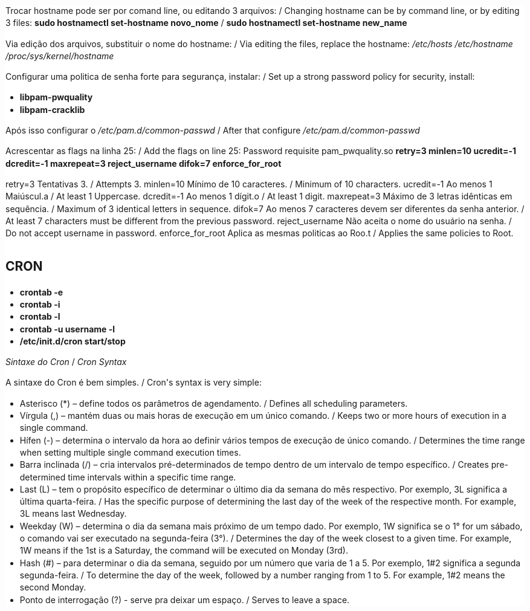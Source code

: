 Trocar hostname pode ser por comand line, ou editando 3 arquivos: / Changing hostname can be by command line, or by editing 3 files:
**sudo hostnamectl set-hostname novo_nome** / **sudo hostnamectl set-hostname new_name**

Via edição dos arquivos, substituir o nome do hostname: / Via editing the files, replace the hostname:
*/etc/hosts*
*/etc/hostname*
*/proc/sys/kernel/hostname*
  
Configurar uma politica de senha forte para segurança, instalar: / Set up a strong password policy for security, install:

- **libpam-pwquality**
- **libpam-cracklib**

Após isso configurar o */etc/pam.d/common-passwd* / After that configure */etc/pam.d/common-passwd*

Acrescentar as flags na linha 25: / Add the flags on line 25: 
Password	 requisite	pam_pwquality.so **retry=3 minlen=10 ucredit=-1 dcredit=-1 maxrepeat=3 reject_username difok=7 enforce_for_root**

retry=3           Tentativas 3. / Attempts 3.
minlen=10         Mínimo de 10 caracteres. / Minimum of 10 characters.
ucredit=-1        Ao menos 1 Maiúscul.a / At least 1 Uppercase.
dcredit=-1        Ao menos 1 dígit.o / At least 1 digit.
maxrepeat=3       Máximo de 3 letras idênticas em sequência. / Maximum of 3 identical letters in sequence.
difok=7           Ao menos 7 caracteres devem ser diferentes da senha anterior. / At least 7 characters must be different from the previous password.
reject_username   Não aceita o nome do usuário na senha. / Do not accept username in password.
enforce_for_root  Aplica as mesmas politicas ao Roo.t / Applies the same policies to Root.
  
## CRON

- **crontab -e**
- **crontab -i**
- **crontab -l**
- **crontab -u username -l**
- **/etc/init.d/cron start/stop**

*Sintaxe do Cron* / *Cron Syntax*
  
A sintaxe do Cron é bem simples. / Cron's syntax is very simple:
  
-	Asterisco (*) – define todos os parâmetros de agendamento. / Defines all scheduling parameters.
-	Vírgula (,) – mantém duas ou mais horas de execução em um único comando. / Keeps two or more hours of execution in a single command.
-	Hífen (-) – determina o intervalo da hora ao definir vários tempos de execução de único comando. / Determines the time range when setting multiple single command execution times.
-	Barra inclinada (/) – cria intervalos pré-determinados de tempo dentro de um intervalo de tempo específico. / Creates pre-determined time intervals within a specific time range.
-	Last (L) – tem o propósito específico de determinar o último dia da semana do mês respectivo. Por exemplo, 3L significa a última quarta-feira. / Has the specific purpose of determining the last day of the week of the respective month. For example, 3L means last Wednesday.
-	Weekday (W) – determina o dia da semana mais próximo de um tempo dado. Por exemplo, 1W significa se o 1° for um sábado, o comando vai ser executado na segunda-feira (3°). / Determines the day of the week closest to a given time. For example, 1W means if the 1st is a Saturday, the command will be executed on Monday (3rd).
-	Hash (#) – para determinar o dia da semana, seguido por um número que varia de 1 a 5. Por exemplo, 1#2 significa a segunda segunda-feira. / To determine the day of the week, followed by a number ranging from 1 to 5. For example, 1#2 means the second Monday.
- Ponto de interrogação (?) - serve pra deixar um espaço. / Serves to leave a space.
  